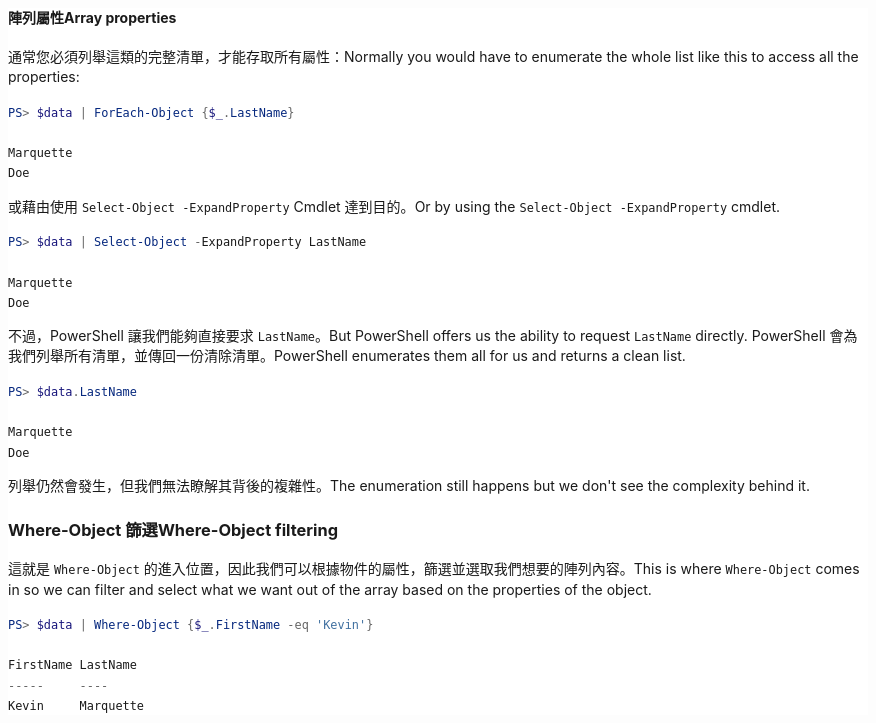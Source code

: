 #### <a name="array-properties"></a><span data-ttu-id="f10b5-241">陣列屬性</span><span class="sxs-lookup"><span data-stu-id="f10b5-241">Array properties</span></span>

<span data-ttu-id="f10b5-242">通常您必須列舉這類的完整清單，才能存取所有屬性：</span><span class="sxs-lookup"><span data-stu-id="f10b5-242">Normally you would have to enumerate the whole list like this to access all the properties:</span></span>

```powershell
PS> $data | ForEach-Object {$_.LastName}

Marquette
Doe
```

<span data-ttu-id="f10b5-243">或藉由使用 `Select-Object -ExpandProperty` Cmdlet 達到目的。</span><span class="sxs-lookup"><span data-stu-id="f10b5-243">Or by using the `Select-Object -ExpandProperty` cmdlet.</span></span>

```powershell
PS> $data | Select-Object -ExpandProperty LastName

Marquette
Doe
```

<span data-ttu-id="f10b5-244">不過，PowerShell 讓我們能夠直接要求 `LastName`。</span><span class="sxs-lookup"><span data-stu-id="f10b5-244">But PowerShell offers us the ability to request `LastName` directly.</span></span> <span data-ttu-id="f10b5-245">PowerShell 會為我們列舉所有清單，並傳回一份清除清單。</span><span class="sxs-lookup"><span data-stu-id="f10b5-245">PowerShell enumerates them all for us and returns a clean list.</span></span>

```powershell
PS> $data.LastName

Marquette
Doe
```

<span data-ttu-id="f10b5-246">列舉仍然會發生，但我們無法瞭解其背後的複雜性。</span><span class="sxs-lookup"><span data-stu-id="f10b5-246">The enumeration still happens but we don't see the complexity behind it.</span></span>

### <a name="where-object-filtering"></a><span data-ttu-id="f10b5-247">Where-Object 篩選</span><span class="sxs-lookup"><span data-stu-id="f10b5-247">Where-Object filtering</span></span>

<span data-ttu-id="f10b5-248">這就是 `Where-Object` 的進入位置，因此我們可以根據物件的屬性，篩選並選取我們想要的陣列內容。</span><span class="sxs-lookup"><span data-stu-id="f10b5-248">This is where `Where-Object` comes in so we can filter and select what we want out of the array based on the properties of the object.</span></span>

```powershell
PS> $data | Where-Object {$_.FirstName -eq 'Kevin'}

FirstName LastName
-----     ----
Kevin     Marquette
```
